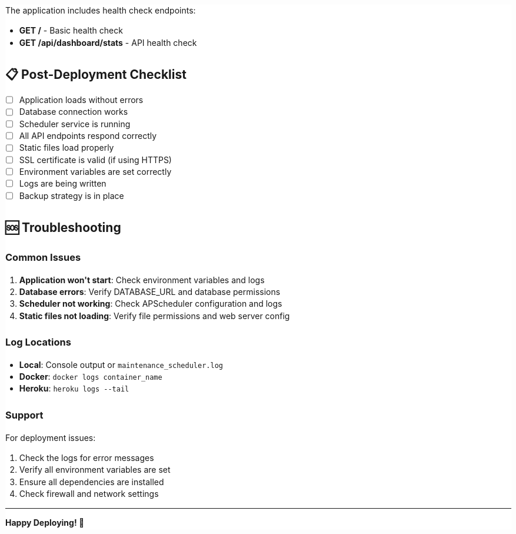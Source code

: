 The application includes health check endpoints:

- **GET /** - Basic health check
- **GET /api/dashboard/stats** - API health check

## 📋 Post-Deployment Checklist

- [ ] Application loads without errors
- [ ] Database connection works
- [ ] Scheduler service is running
- [ ] All API endpoints respond correctly
- [ ] Static files load properly
- [ ] SSL certificate is valid (if using HTTPS)
- [ ] Environment variables are set correctly
- [ ] Logs are being written
- [ ] Backup strategy is in place

## 🆘 Troubleshooting

### Common Issues

1. **Application won't start**: Check environment variables and logs
2. **Database errors**: Verify DATABASE_URL and database permissions
3. **Scheduler not working**: Check APScheduler configuration and logs
4. **Static files not loading**: Verify file permissions and web server config

### Log Locations
- **Local**: Console output or `maintenance_scheduler.log`
- **Docker**: `docker logs container_name`
- **Heroku**: `heroku logs --tail`

### Support

For deployment issues:
1. Check the logs for error messages
2. Verify all environment variables are set
3. Ensure all dependencies are installed
4. Check firewall and network settings

---

**Happy Deploying! 🚀** 
